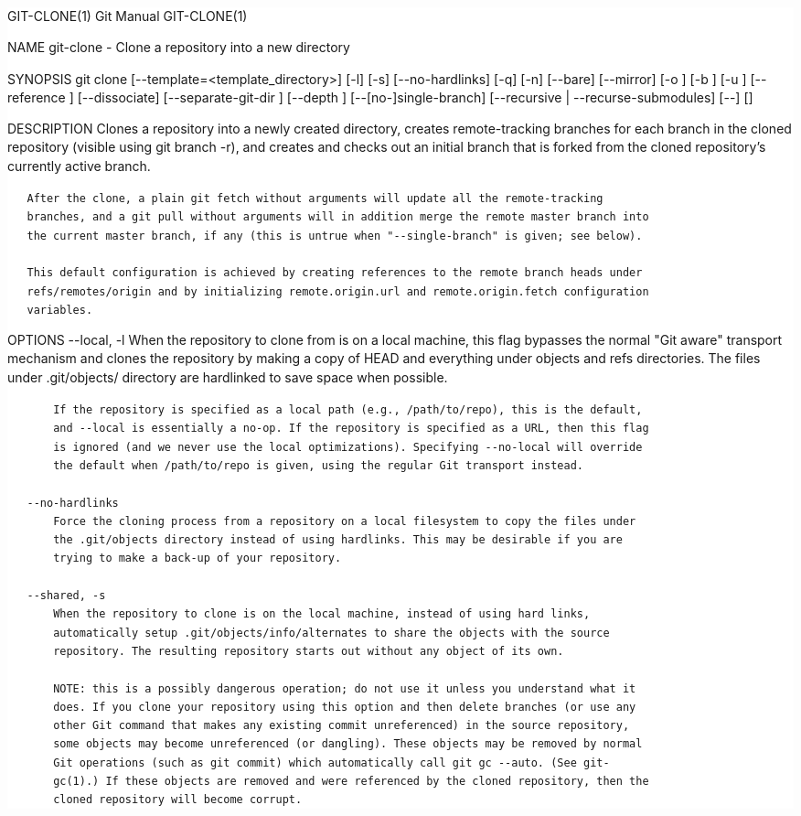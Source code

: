 GIT-CLONE(1)                                  Git Manual                                  GIT-CLONE(1)

NAME
       git-clone - Clone a repository into a new directory

SYNOPSIS
       git clone [--template=<template_directory>]
                 [-l] [-s] [--no-hardlinks] [-q] [-n] [--bare] [--mirror]
                 [-o <name>] [-b <name>] [-u <upload-pack>] [--reference <repository>]
                 [--dissociate] [--separate-git-dir <git dir>]
                 [--depth <depth>] [--[no-]single-branch]
                 [--recursive | --recurse-submodules] [--] <repository>
                 [<directory>]

DESCRIPTION
       Clones a repository into a newly created directory, creates remote-tracking branches for each
       branch in the cloned repository (visible using git branch -r), and creates and checks out an
       initial branch that is forked from the cloned repository’s currently active branch.

       After the clone, a plain git fetch without arguments will update all the remote-tracking
       branches, and a git pull without arguments will in addition merge the remote master branch into
       the current master branch, if any (this is untrue when "--single-branch" is given; see below).

       This default configuration is achieved by creating references to the remote branch heads under
       refs/remotes/origin and by initializing remote.origin.url and remote.origin.fetch configuration
       variables.

OPTIONS
       --local, -l
           When the repository to clone from is on a local machine, this flag bypasses the normal "Git
           aware" transport mechanism and clones the repository by making a copy of HEAD and
           everything under objects and refs directories. The files under .git/objects/ directory are
           hardlinked to save space when possible.

           If the repository is specified as a local path (e.g., /path/to/repo), this is the default,
           and --local is essentially a no-op. If the repository is specified as a URL, then this flag
           is ignored (and we never use the local optimizations). Specifying --no-local will override
           the default when /path/to/repo is given, using the regular Git transport instead.

       --no-hardlinks
           Force the cloning process from a repository on a local filesystem to copy the files under
           the .git/objects directory instead of using hardlinks. This may be desirable if you are
           trying to make a back-up of your repository.

       --shared, -s
           When the repository to clone is on the local machine, instead of using hard links,
           automatically setup .git/objects/info/alternates to share the objects with the source
           repository. The resulting repository starts out without any object of its own.

           NOTE: this is a possibly dangerous operation; do not use it unless you understand what it
           does. If you clone your repository using this option and then delete branches (or use any
           other Git command that makes any existing commit unreferenced) in the source repository,
           some objects may become unreferenced (or dangling). These objects may be removed by normal
           Git operations (such as git commit) which automatically call git gc --auto. (See git-
           gc(1).) If these objects are removed and were referenced by the cloned repository, then the
           cloned repository will become corrupt.
